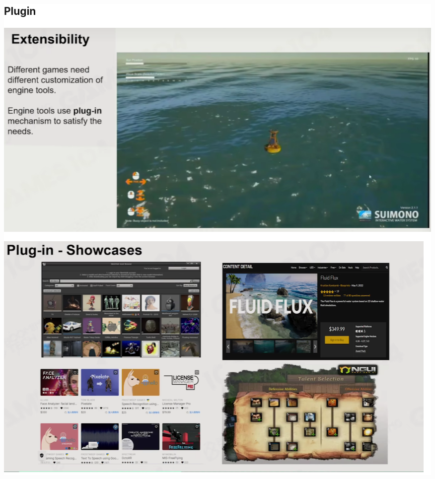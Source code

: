 

## Plugin

![image-20250930175652136](assets/image-20250930175652136.png)

![image-20250930175709103](assets/image-20250930175709103.png)
